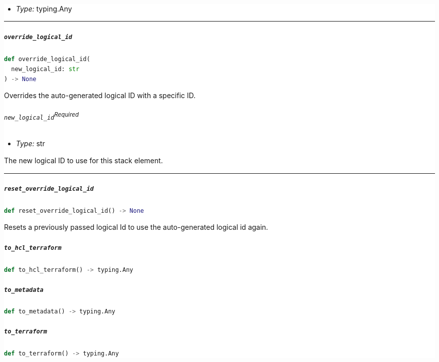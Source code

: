 - *Type:* typing.Any

---

##### `override_logical_id` <a name="override_logical_id" id="@cdktf/provider-cloudflare.streamWebhook.StreamWebhook.overrideLogicalId"></a>

```python
def override_logical_id(
  new_logical_id: str
) -> None
```

Overrides the auto-generated logical ID with a specific ID.

###### `new_logical_id`<sup>Required</sup> <a name="new_logical_id" id="@cdktf/provider-cloudflare.streamWebhook.StreamWebhook.overrideLogicalId.parameter.newLogicalId"></a>

- *Type:* str

The new logical ID to use for this stack element.

---

##### `reset_override_logical_id` <a name="reset_override_logical_id" id="@cdktf/provider-cloudflare.streamWebhook.StreamWebhook.resetOverrideLogicalId"></a>

```python
def reset_override_logical_id() -> None
```

Resets a previously passed logical Id to use the auto-generated logical id again.

##### `to_hcl_terraform` <a name="to_hcl_terraform" id="@cdktf/provider-cloudflare.streamWebhook.StreamWebhook.toHclTerraform"></a>

```python
def to_hcl_terraform() -> typing.Any
```

##### `to_metadata` <a name="to_metadata" id="@cdktf/provider-cloudflare.streamWebhook.StreamWebhook.toMetadata"></a>

```python
def to_metadata() -> typing.Any
```

##### `to_terraform` <a name="to_terraform" id="@cdktf/provider-cloudflare.streamWebhook.StreamWebhook.toTerraform"></a>

```python
def to_terraform() -> typing.Any
```
